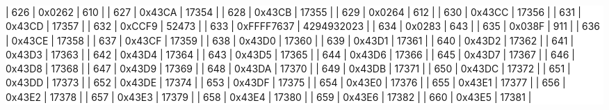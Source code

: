 |     626 | 0x0262      |         610 |
|     627 | 0x43CA      |       17354 |
|     628 | 0x43CB      |       17355 |
|     629 | 0x0264      |         612 |
|     630 | 0x43CC      |       17356 |
|     631 | 0x43CD      |       17357 |
|     632 | 0xCCF9      |       52473 |
|     633 | 0xFFFF7637  |  4294932023 |
|     634 | 0x0283      |         643 |
|     635 | 0x038F      |         911 |
|     636 | 0x43CE      |       17358 |
|     637 | 0x43CF      |       17359 |
|     638 | 0x43D0      |       17360 |
|     639 | 0x43D1      |       17361 |
|     640 | 0x43D2      |       17362 |
|     641 | 0x43D3      |       17363 |
|     642 | 0x43D4      |       17364 |
|     643 | 0x43D5      |       17365 |
|     644 | 0x43D6      |       17366 |
|     645 | 0x43D7      |       17367 |
|     646 | 0x43D8      |       17368 |
|     647 | 0x43D9      |       17369 |
|     648 | 0x43DA      |       17370 |
|     649 | 0x43DB      |       17371 |
|     650 | 0x43DC      |       17372 |
|     651 | 0x43DD      |       17373 |
|     652 | 0x43DE      |       17374 |
|     653 | 0x43DF      |       17375 |
|     654 | 0x43E0      |       17376 |
|     655 | 0x43E1      |       17377 |
|     656 | 0x43E2      |       17378 |
|     657 | 0x43E3      |       17379 |
|     658 | 0x43E4      |       17380 |
|     659 | 0x43E6      |       17382 |
|     660 | 0x43E5      |       17381 |
